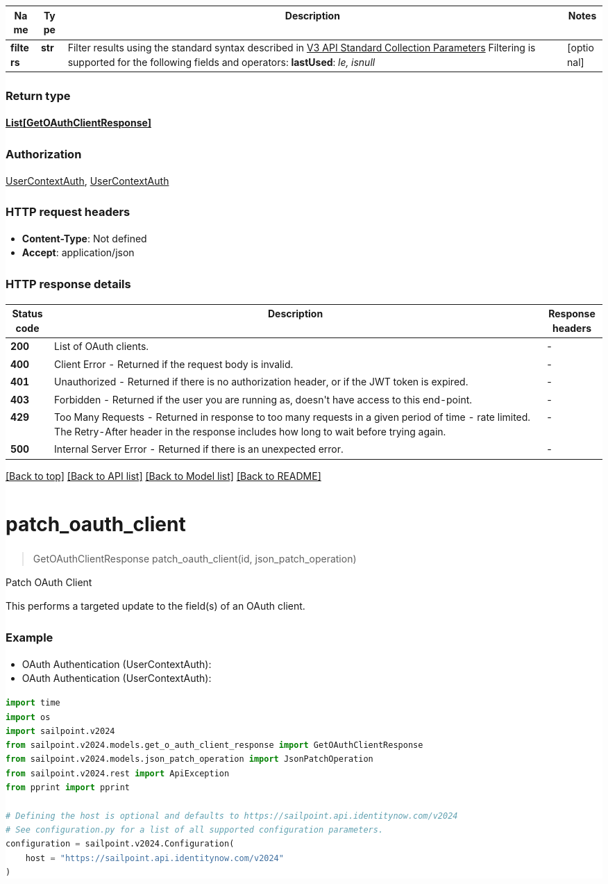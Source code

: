 
Name | Type | Description  | Notes
------------- | ------------- | ------------- | -------------
 **filters** | **str**| Filter results using the standard syntax described in [V3 API Standard Collection Parameters](https://developer.sailpoint.com/idn/api/standard-collection-parameters#filtering-results)  Filtering is supported for the following fields and operators:  **lastUsed**: *le, isnull* | [optional] 

### Return type

[**List[GetOAuthClientResponse]**](GetOAuthClientResponse.md)

### Authorization

[UserContextAuth](../README.md#UserContextAuth), [UserContextAuth](../README.md#UserContextAuth)

### HTTP request headers

 - **Content-Type**: Not defined
 - **Accept**: application/json

### HTTP response details

| Status code | Description | Response headers |
|-------------|-------------|------------------|
**200** | List of OAuth clients. |  -  |
**400** | Client Error - Returned if the request body is invalid. |  -  |
**401** | Unauthorized - Returned if there is no authorization header, or if the JWT token is expired. |  -  |
**403** | Forbidden - Returned if the user you are running as, doesn&#39;t have access to this end-point. |  -  |
**429** | Too Many Requests - Returned in response to too many requests in a given period of time - rate limited. The Retry-After header in the response includes how long to wait before trying again. |  -  |
**500** | Internal Server Error - Returned if there is an unexpected error. |  -  |

[[Back to top]](#) [[Back to API list]](../README.md#documentation-for-api-endpoints) [[Back to Model list]](../README.md#documentation-for-models) [[Back to README]](../README.md)

# **patch_oauth_client**
> GetOAuthClientResponse patch_oauth_client(id, json_patch_operation)

Patch OAuth Client

This performs a targeted update to the field(s) of an OAuth client.

### Example

* OAuth Authentication (UserContextAuth):
* OAuth Authentication (UserContextAuth):

```python
import time
import os
import sailpoint.v2024
from sailpoint.v2024.models.get_o_auth_client_response import GetOAuthClientResponse
from sailpoint.v2024.models.json_patch_operation import JsonPatchOperation
from sailpoint.v2024.rest import ApiException
from pprint import pprint

# Defining the host is optional and defaults to https://sailpoint.api.identitynow.com/v2024
# See configuration.py for a list of all supported configuration parameters.
configuration = sailpoint.v2024.Configuration(
    host = "https://sailpoint.api.identitynow.com/v2024"
)

```